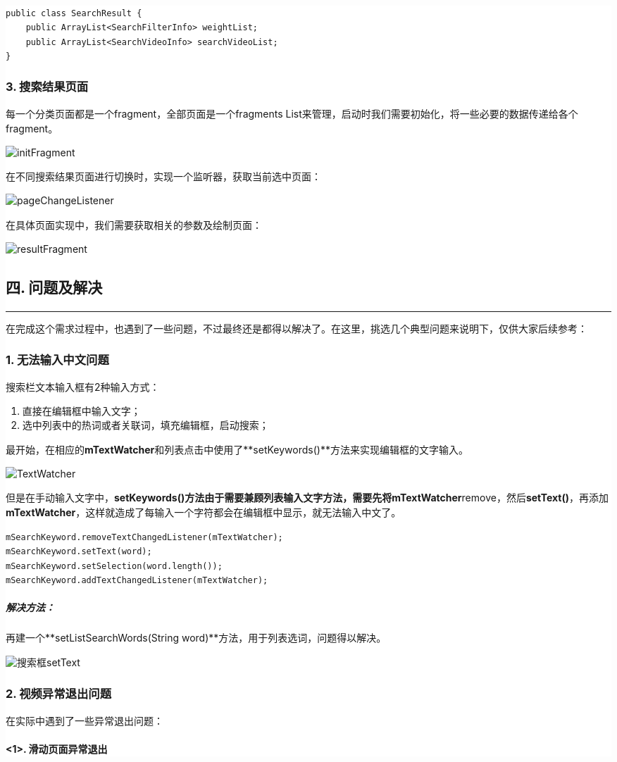     public class SearchResult {
		public ArrayList<SearchFilterInfo> weightList;
		public ArrayList<SearchVideoInfo> searchVideoList;
	}

### 3. 搜索结果页面

每一个分类页面都是一个fragment，全部页面是一个fragments List来管理，启动时我们需要初始化，将一些必要的数据传递给各个fragment。

![initFragment](http://blogresource.qiniudn.com/images/2014/Android/VideoSearch/search_initFragment.png)

在不同搜索结果页面进行切换时，实现一个监听器，获取当前选中页面：

![pageChangeListener](http://blogresource.qiniudn.com/images/2014/Android/VideoSearch/search_pagechangelistener.png)

在具体页面实现中，我们需要获取相关的参数及绘制页面：

![resultFragment](http://blogresource.qiniudn.com/images/2014/Android/VideoSearch/search_resultFragment.png)


## 四. 问题及解决
----------

在完成这个需求过程中，也遇到了一些问题，不过最终还是都得以解决了。在这里，挑选几个典型问题来说明下，仅供大家后续参考：

### 1. 无法输入中文问题

搜索栏文本输入框有2种输入方式：

1.  直接在编辑框中输入文字；
2.  选中列表中的热词或者关联词，填充编辑框，启动搜索；

最开始，在相应的**mTextWatcher**和列表点击中使用了**setKeywords()**方法来实现编辑框的文字输入。

![TextWatcher](http://blogresource.qiniudn.com/images/2014/Android/VideoSearch/search_textwatcher.png)

但是在手动输入文字中，**setKeywords()**方法由于需要兼顾列表输入文字方法，需要先将**mTextWatcher**remove，然后**setText()**，再添加**mTextWatcher**，这样就造成了每输入一个字符都会在编辑框中显示，就无法输入中文了。

	mSearchKeyword.removeTextChangedListener(mTextWatcher);
	mSearchKeyword.setText(word);
	mSearchKeyword.setSelection(word.length());
	mSearchKeyword.addTextChangedListener(mTextWatcher);

##### 解决方法：

再建一个**setListSearchWords(String word)**方法，用于列表选词，问题得以解决。

![搜索框setText](http://blogresource.qiniudn.com/images/2014/Android/VideoSearch/search_setText.png)

### 2. 视频异常退出问题

在实际中遇到了一些异常退出问题：

#### <1>. 滑动页面异常退出
